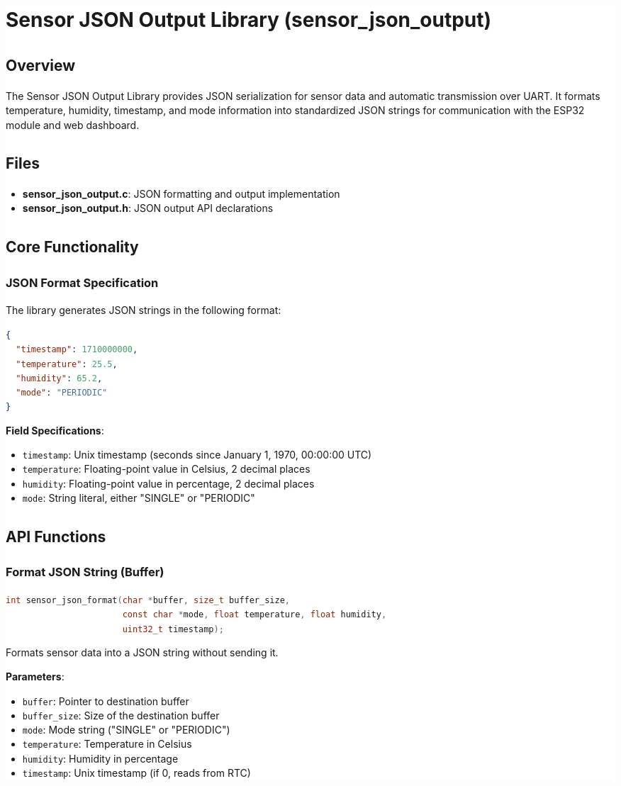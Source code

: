 # Sensor JSON Output Library (sensor_json_output)

## Overview

The Sensor JSON Output Library provides JSON serialization for sensor data and automatic transmission over UART. It formats temperature, humidity, timestamp, and mode information into standardized JSON strings for communication with the ESP32 module and web dashboard.

## Files

- **sensor_json_output.c**: JSON formatting and output implementation
- **sensor_json_output.h**: JSON output API declarations

## Core Functionality

### JSON Format Specification

The library generates JSON strings in the following format:

```json
{
  "timestamp": 1710000000,
  "temperature": 25.5,
  "humidity": 65.2,
  "mode": "PERIODIC"
}
```

**Field Specifications**:
- `timestamp`: Unix timestamp (seconds since January 1, 1970, 00:00:00 UTC)
- `temperature`: Floating-point value in Celsius, 2 decimal places
- `humidity`: Floating-point value in percentage, 2 decimal places
- `mode`: String literal, either "SINGLE" or "PERIODIC"

## API Functions

### Format JSON String (Buffer)

```c
int sensor_json_format(char *buffer, size_t buffer_size,
                       const char *mode, float temperature, float humidity,
                       uint32_t timestamp);
```

Formats sensor data into a JSON string without sending it.

**Parameters**:
- `buffer`: Pointer to destination buffer
- `buffer_size`: Size of the destination buffer
- `mode`: Mode string ("SINGLE" or "PERIODIC")
- `temperature`: Temperature in Celsius
- `humidity`: Humidity in percentage
- `timestamp`: Unix timestamp (if 0, reads from RTC)

